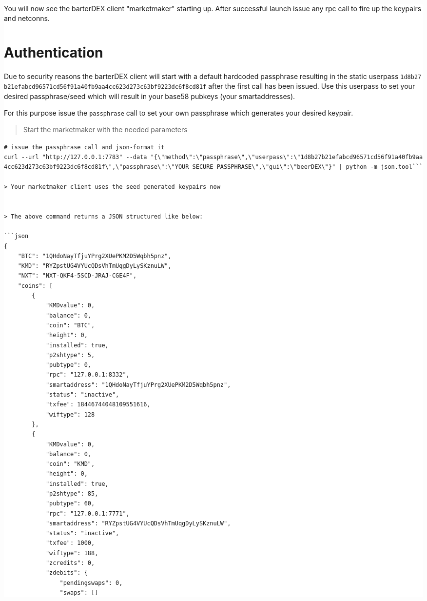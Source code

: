 You will now see the barterDEX client "marketmaker" starting up. After successful launch issue any rpc call to fire up the keypairs and netconns.

# Authentication

Due to security reasons the barterDEX client will start with a default hardcoded passphrase resulting
in the static userpass `1d8b27b21efabcd96571cd56f91a40fb9aa4cc623d273c63bf9223dc6f8cd81f` after the first call has been issued.
Use this userpass to set your desired passphrase/seed which will result in your base58 pubkeys (your smartaddresses).

For this purpose issue the `passphrase` call to set your own passphrase which generates your desired keypair.

> Start the marketmaker with the needed parameters

```shell
# issue the passphrase call and json-format it
curl --url "http://127.0.0.1:7783" --data "{\"method\":\"passphrase\",\"userpass\":\"1d8b27b21efabcd96571cd56f91a40fb9aa4cc623d273c63bf9223dc6f8cd81f\",\"passphrase\":\"YOUR_SECURE_PASSPHRASE\",\"gui\":\"beerDEX\"}" | python -m json.tool```

> Your marketmaker client uses the seed generated keypairs now


> The above command returns a JSON structured like below:

```json
{
    "BTC": "1QHdoNayTfjuYPrg2XUePKM2D5Wqbh5pnz",
    "KMD": "RYZpstUG4VYUcQDsVhTmUqgDyLySKznuLW",
    "NXT": "NXT-QKF4-5SCD-JRAJ-CGE4F",
    "coins": [
        {
            "KMDvalue": 0,
            "balance": 0,
            "coin": "BTC",
            "height": 0,
            "installed": true,
            "p2shtype": 5,
            "pubtype": 0,
            "rpc": "127.0.0.1:8332",
            "smartaddress": "1QHdoNayTfjuYPrg2XUePKM2D5Wqbh5pnz",
            "status": "inactive",
            "txfee": 18446744048109551616,
            "wiftype": 128
        },
        {
            "KMDvalue": 0,
            "balance": 0,
            "coin": "KMD",
            "height": 0,
            "installed": true,
            "p2shtype": 85,
            "pubtype": 60,
            "rpc": "127.0.0.1:7771",
            "smartaddress": "RYZpstUG4VYUcQDsVhTmUqgDyLySKznuLW",
            "status": "inactive",
            "txfee": 1000,
            "wiftype": 188,
            "zcredits": 0,
            "zdebits": {
                "pendingswaps": 0,
                "swaps": []
```